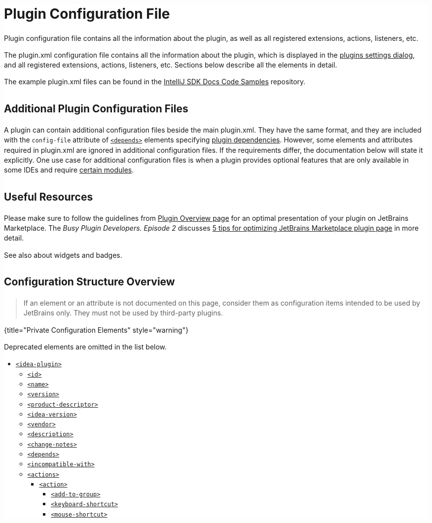

# Plugin Configuration File

<show-structure for="chapter" depth="4"/>

<link-summary>Plugin configuration file contains all the information about the plugin, as well as all registered extensions, actions, listeners, etc.</link-summary>

The <path>plugin.xml</path> configuration file contains all the information about the plugin, which is displayed in the [plugins settings dialog](https://www.jetbrains.com/help/idea/managing-plugins.html), and all registered extensions, actions, listeners, etc.
Sections below describe all the elements in detail.

The example <path>plugin.xml</path> files can be found in the [IntelliJ SDK Docs Code Samples](https://github.com/JetBrains/intellij-sdk-code-samples) repository.

## Additional Plugin Configuration Files

A plugin can contain additional configuration files beside the main <path>plugin.xml</path>.
They have the same format, and they are included with the `config-file` attribute of [`<depends>`](#idea-plugin__depends) elements specifying [plugin dependencies](plugin_dependencies.md).
However, some elements and attributes required in <path>plugin.xml</path> are ignored in additional configuration files.
If the requirements differ, the documentation below will state it explicitly.
One use case for additional configuration files is when a plugin provides optional features that are only available in some IDEs and require [certain modules](plugin_compatibility.md#modules-specific-to-functionality).

## Useful Resources

Please make sure to follow the guidelines from [Plugin Overview page](https://plugins.jetbrains.com/docs/marketplace/plugin-overview-page.html) for an optimal presentation of your plugin on JetBrains Marketplace.
The _Busy Plugin Developers. Episode 2_ discusses [5 tips for optimizing JetBrains Marketplace plugin page](https://youtu.be/oB1GA9JeeiY?t=52) in more detail.

See also [](marketing.md) about widgets and badges.

## Configuration Structure Overview

> If an element or an attribute is not documented on this page, consider them as configuration items intended to be used by JetBrains only.
> They must not be used by third-party plugins.
>
{title="Private Configuration Elements" style="warning"}

Deprecated elements are omitted in the list below.

- [`<idea-plugin>`](#idea-plugin)
  - [`<id>`](#idea-plugin__id)
  - [`<name>`](#idea-plugin__name)
  - [`<version>`](#idea-plugin__version)
  - [`<product-descriptor>`](#idea-plugin__product-descriptor)
  - [`<idea-version>`](#idea-plugin__idea-version)
  - [`<vendor>`](#idea-plugin__vendor)
  - [`<description>`](#idea-plugin__description)
  - [`<change-notes>`](#idea-plugin__change-notes)
  - [`<depends>`](#idea-plugin__depends)
  - [`<incompatible-with>`](#idea-plugin__incompatible-with)
  - [`<actions>`](#idea-plugin__actions)
    - [`<action>`](#idea-plugin__actions__action)
      - [`<add-to-group>`](#idea-plugin__actions__action__add-to-group)
      - [`<keyboard-shortcut>`](#idea-plugin__actions__action__keyboard-shortcut)
      - [`<mouse-shortcut>`](#idea-plugin__actions__action__mouse-shortcut)